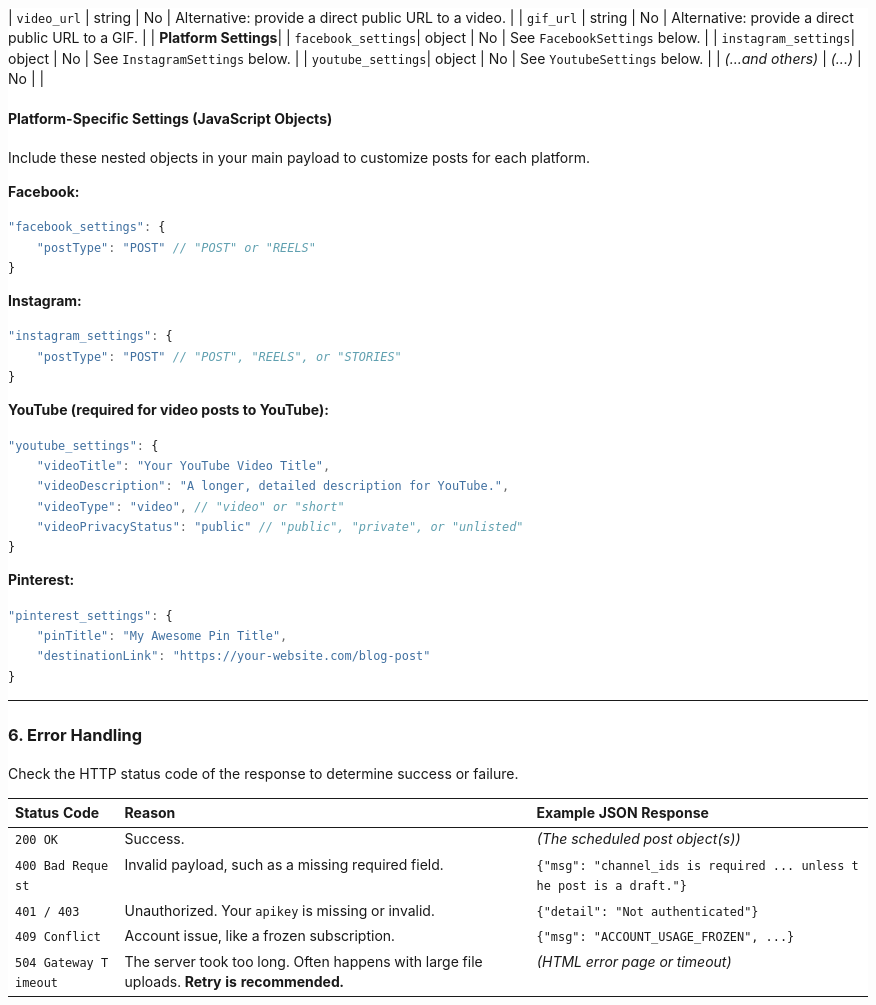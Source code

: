 | `video_url` | string | No | Alternative: provide a direct public URL to a video. |
| `gif_url` | string | No | Alternative: provide a direct public URL to a GIF. |
| **Platform Settings**|
| `facebook_settings`| object | No | See `FacebookSettings` below. |
| `instagram_settings`| object | No | See `InstagramSettings` below. |
| `youtube_settings`| object | No | See `YoutubeSettings` below. |
| *(...and others)* | *(...)* | No | |

#### Platform-Specific Settings (JavaScript Objects)

Include these nested objects in your main payload to customize posts for each platform.

**Facebook:**
```javascript
"facebook_settings": {
    "postType": "POST" // "POST" or "REELS"
}
```

**Instagram:**
```javascript
"instagram_settings": {
    "postType": "POST" // "POST", "REELS", or "STORIES"
}
```

**YouTube (required for video posts to YouTube):**
```javascript
"youtube_settings": {
    "videoTitle": "Your YouTube Video Title",
    "videoDescription": "A longer, detailed description for YouTube.",
    "videoType": "video", // "video" or "short"
    "videoPrivacyStatus": "public" // "public", "private", or "unlisted"
}
```

**Pinterest:**
```javascript
"pinterest_settings": {
    "pinTitle": "My Awesome Pin Title",
    "destinationLink": "https://your-website.com/blog-post"
}
```

---

### 6. Error Handling

Check the HTTP status code of the response to determine success or failure.

| Status Code | Reason | Example JSON Response |
| :--- | :--- | :--- |
| `200 OK` | Success. | *(The scheduled post object(s))* |
| `400 Bad Request` | Invalid payload, such as a missing required field. | `{"msg": "channel_ids is required ... unless the post is a draft."}` |
| `401 / 403` | Unauthorized. Your `apikey` is missing or invalid. | `{"detail": "Not authenticated"}` |
| `409 Conflict`| Account issue, like a frozen subscription. | `{"msg": "ACCOUNT_USAGE_FROZEN", ...}` |
| `504 Gateway Timeout` | The server took too long. Often happens with large file uploads. **Retry is recommended.** | *(HTML error page or timeout)* |
